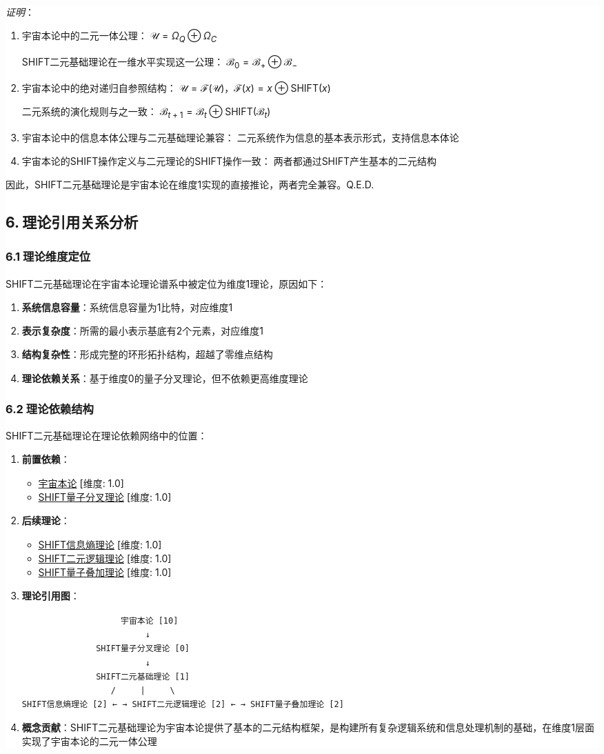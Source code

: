 *证明*：

1. 宇宙本论中的二元一体公理：
   $`\mathcal{U} = \Omega_Q \oplus \Omega_C`$
   
   SHIFT二元基础理论在一维水平实现这一公理：
   $`\mathcal{B}_0 = \mathcal{B}_+ \oplus \mathcal{B}_-`$

2. 宇宙本论中的绝对递归自参照结构：
   $`\mathcal{U} = \mathcal{F}(\mathcal{U})`$，$`\mathcal{F}(x) = x \oplus \text{SHIFT}(x)`$
   
   二元系统的演化规则与之一致：
   $`\mathcal{B}_{t+1} = \mathcal{B}_t \oplus \text{SHIFT}(\mathcal{B}_t)`$

3. 宇宙本论中的信息本体公理与二元基础理论兼容：
   二元系统作为信息的基本表示形式，支持信息本体论

4. 宇宙本论的SHIFT操作定义与二元理论的SHIFT操作一致：
   两者都通过SHIFT产生基本的二元结构

因此，SHIFT二元基础理论是宇宙本论在维度1实现的直接推论，两者完全兼容。Q.E.D.

## 6. 理论引用关系分析

### 6.1 理论维度定位

SHIFT二元基础理论在宇宙本论理论谱系中被定位为维度1理论，原因如下：

1. **系统信息容量**：系统信息容量为1比特，对应维度1

2. **表示复杂度**：所需的最小表示基底有2个元素，对应维度1

3. **结构复杂性**：形成完整的环形拓扑结构，超越了零维点结构

4. **理论依赖关系**：基于维度0的量子分叉理论，但不依赖更高维度理论

### 6.2 理论依赖结构

SHIFT二元基础理论在理论依赖网络中的位置：

1. **前置依赖**：
   - [宇宙本论](formal_theory_cosmic_ontology.md) [维度: 1.0]
   - [SHIFT量子分叉理论](formal_theory_shift_quantum_bifurcation.md) [维度: 1.0]

2. **后续理论**：
   - [SHIFT信息熵理论](formal_theory_shift_information_entropy.md) [维度: 1.0]
   - [SHIFT二元逻辑理论](formal_theory_shift_binary_logic.md) [维度: 1.0]
   - [SHIFT量子叠加理论](formal_theory_shift_quantum_superposition.md) [维度: 1.0]

3. **理论引用图**：
   ```
                       宇宙本论 [10]
                            ↓
                  SHIFT量子分叉理论 [0]
                            ↓
                  SHIFT二元基础理论 [1]
                     /     |     \
   SHIFT信息熵理论 [2] ← → SHIFT二元逻辑理论 [2] ← → SHIFT量子叠加理论 [2]
   ```

4. **概念贡献**：SHIFT二元基础理论为宇宙本论提供了基本的二元结构框架，是构建所有复杂逻辑系统和信息处理机制的基础，在维度1层面实现了宇宙本论的二元一体公理 